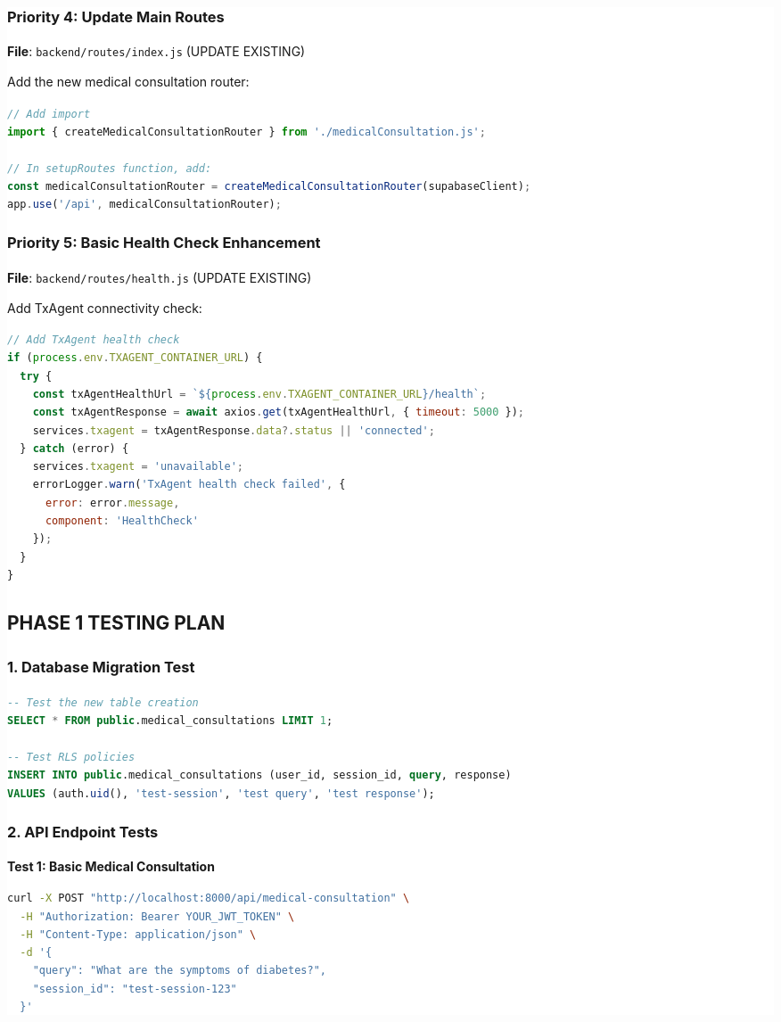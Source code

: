 
### Priority 4: Update Main Routes

**File**: `backend/routes/index.js` (UPDATE EXISTING)

Add the new medical consultation router:

```javascript
// Add import
import { createMedicalConsultationRouter } from './medicalConsultation.js';

// In setupRoutes function, add:
const medicalConsultationRouter = createMedicalConsultationRouter(supabaseClient);
app.use('/api', medicalConsultationRouter);
```

### Priority 5: Basic Health Check Enhancement

**File**: `backend/routes/health.js` (UPDATE EXISTING)

Add TxAgent connectivity check:

```javascript
// Add TxAgent health check
if (process.env.TXAGENT_CONTAINER_URL) {
  try {
    const txAgentHealthUrl = `${process.env.TXAGENT_CONTAINER_URL}/health`;
    const txAgentResponse = await axios.get(txAgentHealthUrl, { timeout: 5000 });
    services.txagent = txAgentResponse.data?.status || 'connected';
  } catch (error) {
    services.txagent = 'unavailable';
    errorLogger.warn('TxAgent health check failed', {
      error: error.message,
      component: 'HealthCheck'
    });
  }
}
```

## PHASE 1 TESTING PLAN

### 1. Database Migration Test
```sql
-- Test the new table creation
SELECT * FROM public.medical_consultations LIMIT 1;

-- Test RLS policies
INSERT INTO public.medical_consultations (user_id, session_id, query, response)
VALUES (auth.uid(), 'test-session', 'test query', 'test response');
```

### 2. API Endpoint Tests

**Test 1: Basic Medical Consultation**
```bash
curl -X POST "http://localhost:8000/api/medical-consultation" \
  -H "Authorization: Bearer YOUR_JWT_TOKEN" \
  -H "Content-Type: application/json" \
  -d '{
    "query": "What are the symptoms of diabetes?",
    "session_id": "test-session-123"
  }'
```
